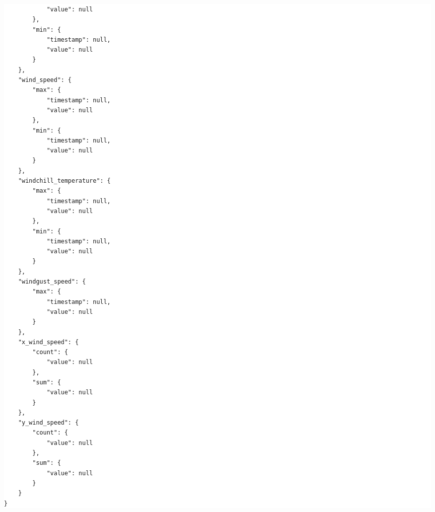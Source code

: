 ```shell
            "value": null
        },
        "min": {
            "timestamp": null,
            "value": null
        }
    },
    "wind_speed": {
        "max": {
            "timestamp": null,
            "value": null
        },
        "min": {
            "timestamp": null,
            "value": null
        }
    },
    "windchill_temperature": {
        "max": {
            "timestamp": null,
            "value": null
        },
        "min": {
            "timestamp": null,
            "value": null
        }
    },
    "windgust_speed": {
        "max": {
            "timestamp": null,
            "value": null
        }
    },
    "x_wind_speed": {
        "count": {
            "value": null
        },
        "sum": {
            "value": null
        }
    },
    "y_wind_speed": {
        "count": {
            "value": null
        },
        "sum": {
            "value": null
        }
    }
}

```

